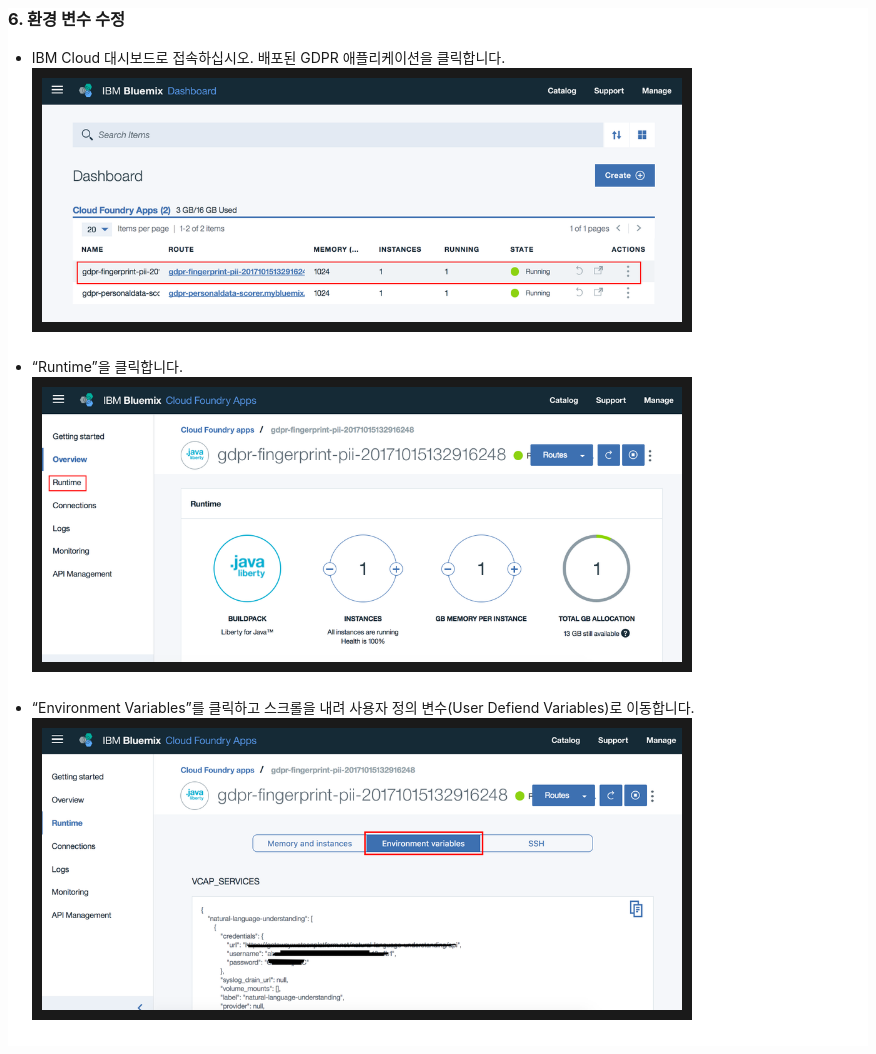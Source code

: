 
### 6. 환경 변수 수정
- IBM Cloud 대시보드로 접속하십시오. 배포된 GDPR 애플리케이션을 클릭합니다.
<br/><img src="images/BMDashboard.png" alt="BMDashboard" width="640" border="10" /><br/><br/>
- “Runtime”을 클릭합니다.
<br/><img src="images/Runtime.png" alt="Runtime" width="640" border="10" /><br/><br/>
- “Environment Variables”를 클릭하고 스크롤을 내려 사용자 정의 변수(User Defiend Variables)로 이동합니다.
<br/><img src="images/EnvVar.png" alt="EnvVar" width="640" border="10" /><br/><br/>